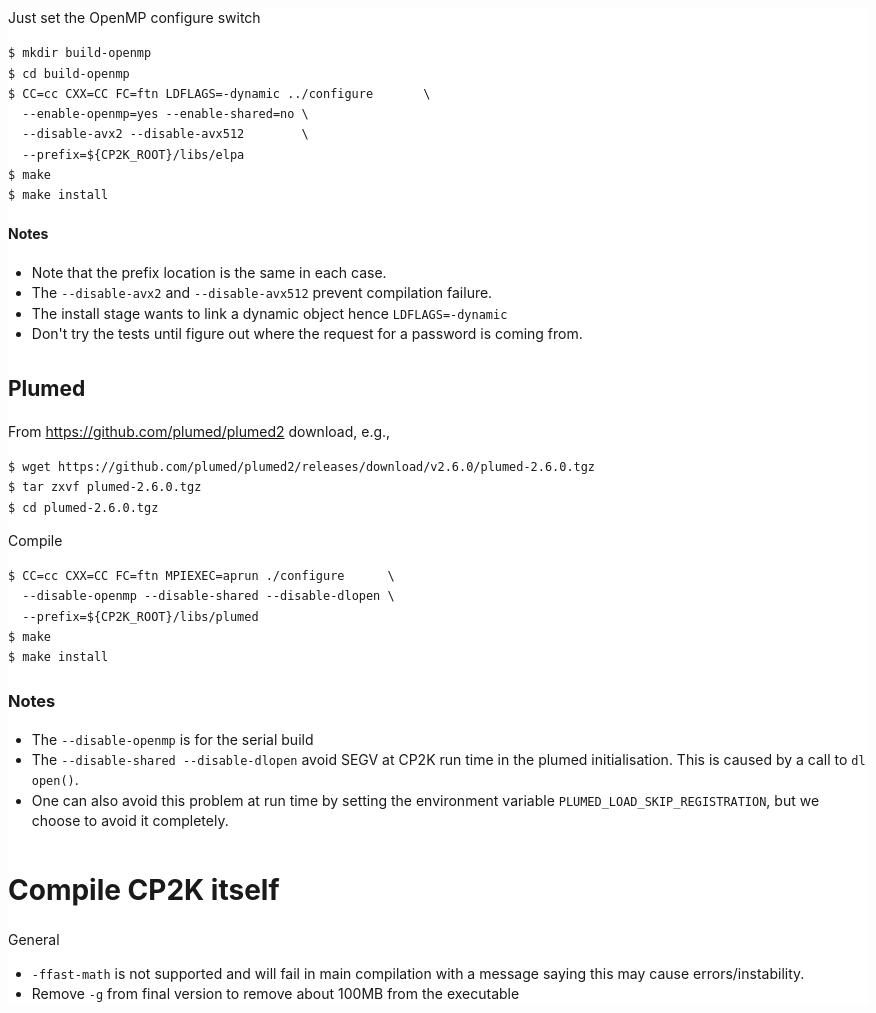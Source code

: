 Just set the OpenMP configure switch
```
$ mkdir build-openmp
$ cd build-openmp
$ CC=cc CXX=CC FC=ftn LDFLAGS=-dynamic ../configure       \
  --enable-openmp=yes --enable-shared=no \
  --disable-avx2 --disable-avx512        \
  --prefix=${CP2K_ROOT}/libs/elpa
$ make
$ make install
```

#### Notes

* Note that the prefix location is the same in each case.
* The `--disable-avx2` and `--disable-avx512` prevent compilation failure.
* The install stage wants to link a dynamic object hence `LDFLAGS=-dynamic`
* Don't try the tests until figure out where the request for a password is coming from.


## Plumed

From  https://github.com/plumed/plumed2 download, e.g.,

```
$ wget https://github.com/plumed/plumed2/releases/download/v2.6.0/plumed-2.6.0.tgz
$ tar zxvf plumed-2.6.0.tgz
$ cd plumed-2.6.0.tgz
```

Compile
```
$ CC=cc CXX=CC FC=ftn MPIEXEC=aprun ./configure      \
  --disable-openmp --disable-shared --disable-dlopen \
  --prefix=${CP2K_ROOT}/libs/plumed
$ make
$ make install
```

### Notes

* The `--disable-openmp` is for the serial build
* The `--disable-shared --disable-dlopen` avoid SEGV at CP2K run time in
  the plumed initialisation. This is caused by a call to `dlopen()`.
* One can also avoid this problem at run time by setting the environment
  variable `PLUMED_LOAD_SKIP_REGISTRATION`, but we choose to avoid it completely.




# Compile CP2K itself

General

* `-ffast-math` is not supported and will fail in main compilation
  with a message saying this may cause errors/instability.
* Remove `-g` from final version to remove about 100MB from the executable
